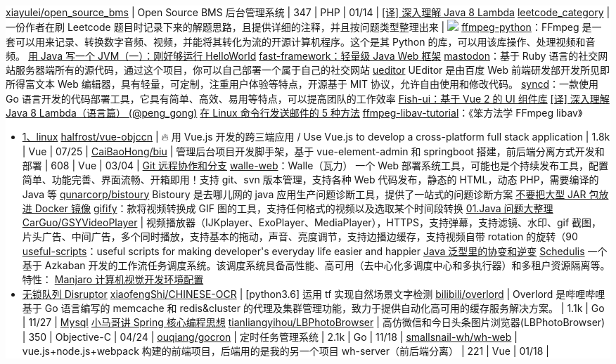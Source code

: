 [xiayulei/open_source_bms](https://github.com/xiayulei/open_source_bms) | Open Source BMS 后台管理系统 | 347 | PHP | 01/14 |
[[译] 深入理解 Java 8 Lambda](https://weekly.manong.io/bounce?nid=149&aid=8333&url=https%3A%2F%2Ftoutiao.io%2Fk%2Fs9i9iz)
[leetcode_category](https://github.com/xiaoylu/leetcode_category) | 一份作者在刷 Leetcode 题目时记录下来的解题思路，且提供详细的注释，并且按问题类型整理出来 | [![](https://raw.githubusercontent.com/GitHubDaily/GitHubDaily/master/assets/sina_logo.png)](https://weibo.com/5722964389/ImSGzcOCc)
[ffmpeg-python](https://github.com/kkroening/ffmpeg-python)：FFmpeg 是一套可以用来记录、转换数字音频、视频，并能将其转化为流的开源计算机程序。这个是其 Python 的库，可以用该库操作、处理视频和音频。
[用 Java 写一个 JVM（一）：刚好够运行 HelloWorld](https://weekly.manong.io/bounce?nid=185&aid=10870&url=https%3A%2F%2Ftoutiao.io%2Fk%2Fifj6hn)
[fast-framework：轻量级 Java Web 框架](https://github.com/JeffLi1993/fast-framework?hmsr=toutiao.io&utm_medium=toutiao.io&utm_source=toutiao.io)
[mastodon](https://github.com/tootsuite/mastodon)：基于 Ruby 语言的社交网站服务器端所有的源代码，通过这个项目，你可以自己部署一个属于自己的社交网站
[ueditor](https://github.com/fex-team/ueditor) UEditor 是由百度 Web 前端研发部开发所见即所得富文本 Web 编辑器，具有轻量，可定制，注重用户体验等特点，开源基于 MIT 协议，允许自由使用和修改代码。
[syncd](https://github.com/dreamans/syncd)：一款使用 Go 语言开发的代码部署工具，它具有简单、高效、易用等特点，可以提高团队的工作效率
[Fish-ui：基于 Vue 2 的 UI 组件库](https://github.com/myliang/fish-ui?hmsr=toutiao.io&utm_medium=toutiao.io&utm_source=toutiao.io)
[[译] 深入理解 Java 8 Lambda（语言篇） (@peng_gong)](https://weekly.manong.io/bounce?nid=49&aid=1557&url=http%3A%2F%2Fzh.lucida.me%2Fblog%2Fjava-8-lambdas-insideout-language-features%2F)
[在 Linux 命令行发送邮件的 5 种方法](https://linux.cn/article-11663-1.html?utm_source=rss&utm_medium=rss)
[ffmpeg-libav-tutorial](https://github.com/leandromoreira/ffmpeg-libav-tutorial)：《笨方法学 FFmpeg libav》

- [1、linux](https://github.com/OMGZui/noteBook/blob/master/linux.md)
  [halfrost/vue-objccn](https://github.com/halfrost/vue-objccn) | 🔥 用 Vue.js 开发的跨三端应用 / Use Vue.js to develop a cross-platform full stack application | 1.8k | Vue | 07/25 |
  [CaiBaoHong/biu](https://github.com/CaiBaoHong/biu) | 管理后台项目开发脚手架，基于 vue-element-admin 和 springboot 搭建，前后端分离方式开发和部署 | 608 | Vue | 03/04 |
  [Git 远程协作和分支](https://github.com/ZXZxin/ZXBlog/blob/master/Tools/Git/Git_4_远程协作和分支.md)
  [walle-web](https://github.com/meolu/walle-web)：Walle（瓦力） 一个 Web 部署系统工具，可能也是个持续发布工具，配置简单、功能完善、界面流畅、开箱即用！支持 git、svn 版本管理，支持各种 Web 代码发布，静态的 HTML，动态 PHP，需要编译的 Java 等
  [qunarcorp/bistoury](https://github.com/qunarcorp/bistoury) Bistoury 是去哪儿网的 java 应用生产问题诊断工具，提供了一站式的问题诊断方案
  [不要把大型 JAR 包放进 Docker 镜像](https://www.infoq.cn/article/eULlQ4A3RcaLLQeImQy9)
  [gifify](https://github.com/vvo/gifify)：款将视频转换成 GIF 图的工具，支持任何格式的视频以及选取某个时间段转换
  [01.Java 问题大整理](https://github.com/yangchong211/YCBlogs/blob/master/blog/12.Java%E9%97%AE%E9%A2%98%E5%A4%A7%E6%B1%87%E6%80%BB.md)
  [CarGuo/GSYVideoPlayer](https://github.com/CarGuo/GSYVideoPlayer) | 视频播放器（IJKplayer、ExoPlayer、MediaPlayer），HTTPS，支持弹幕，支持滤镜、水印、gif 截图，片头广告、中间广告，多个同时播放，支持基本的拖动，声音、亮度调节，支持边播边缓存，支持视频自带 rotation 的旋转（90
  [useful-scripts](https://github.com/oldratlee/useful-scripts)：useful scripts for making developer's everyday life easier and happier
  [Java 泛型里的协变和逆变](https://weekly.manong.io/bounce?nid=121&aid=6467&url=http%3A%2F%2Fybin.cc%2Fprogramming%2Fjava-variance-in-generics%2F)
  [Schedulis](https://github.com/WeBankFinTech/Schedulis) 一个基于 Azkaban 开发的工作流任务调度系统。该调度系统具备高性能、高可用（去中心化多调度中心和多执行器）和多租户资源隔离等。特性：
  [Manjaro 计算机视觉开发环境配置](https://weekly.manong.io/bounce?nid=300&aid=18988&url=https%3A%2F%2Ftoutiao.io%2Fk%2Fu5k7j6p)
- [无锁队列 Disruptor](https://github.com/javagrowing/JGrowing/blob/master/%E5%B8%B8%E7%94%A8%E6%A1%86%E6%9E%B6/%E5%85%B6%E4%BB%96%E6%A1%86%E6%9E%B6/%E6%97%A0%E9%94%81%E9%98%9F%E5%88%97Disruptor.md)
  [xiaofengShi/CHINESE-OCR](https://github.com/xiaofengShi/CHINESE-OCR) | [python3.6] 运用 tf 实现自然场景文字检测
  [bilibili/overlord](https://github.com/bilibili/overlord) | Overlord 是哔哩哔哩基于 Go 语言编写的 memcache 和 redis&cluster 的代理及集群管理功能，致力于提供自动化高可用的缓存服务解决方案。 | 1.1k | Go | 11/27 |
  [Mysql](https://dunwu.github.io/db-tutorial/sql/mysql)
  [小马哥讲 Spring 核心编程思想](http://t.cn/AikTcHYq)
  [tianliangyihou/LBPhotoBrowser](https://github.com/tianliangyihou/LBPhotoBrowser) | 高仿微信和今日头条图片浏览器(LBPhotoBrowser) | 350 | Objective-C | 04/24 |
  [ouqiang/gocron](https://github.com/ouqiang/gocron) | 定时任务管理系统 | 2.1k | Go | 11/18 |
  [smallsnail-wh/wh-web](https://github.com/smallsnail-wh/wh-web) | vue.js+node.js+webpack 构建的前端项目，后端用的是我的另一个项目 wh-server（前后端分离） | 221 | Vue | 01/18 |
